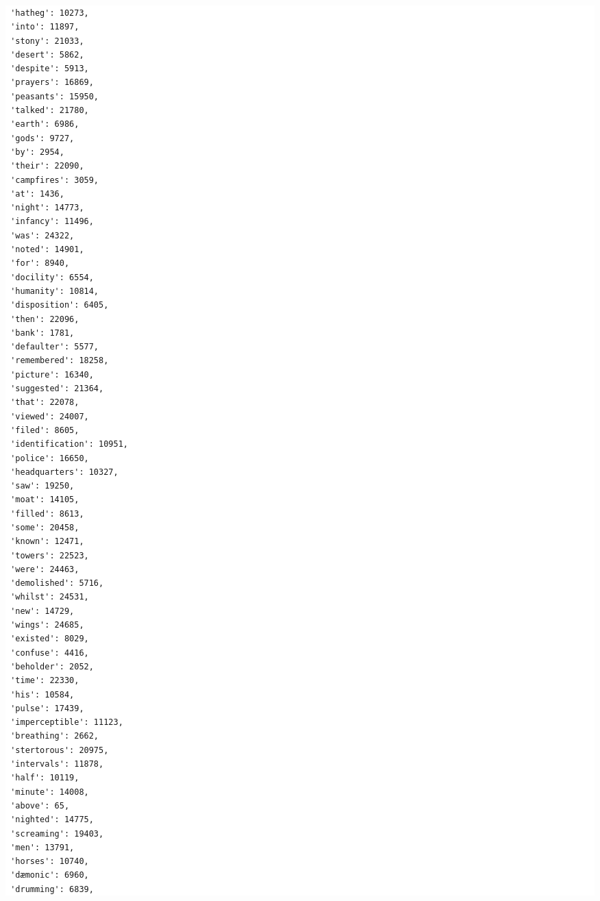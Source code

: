      'hatheg': 10273,
     'into': 11897,
     'stony': 21033,
     'desert': 5862,
     'despite': 5913,
     'prayers': 16869,
     'peasants': 15950,
     'talked': 21780,
     'earth': 6986,
     'gods': 9727,
     'by': 2954,
     'their': 22090,
     'campfires': 3059,
     'at': 1436,
     'night': 14773,
     'infancy': 11496,
     'was': 24322,
     'noted': 14901,
     'for': 8940,
     'docility': 6554,
     'humanity': 10814,
     'disposition': 6405,
     'then': 22096,
     'bank': 1781,
     'defaulter': 5577,
     'remembered': 18258,
     'picture': 16340,
     'suggested': 21364,
     'that': 22078,
     'viewed': 24007,
     'filed': 8605,
     'identification': 10951,
     'police': 16650,
     'headquarters': 10327,
     'saw': 19250,
     'moat': 14105,
     'filled': 8613,
     'some': 20458,
     'known': 12471,
     'towers': 22523,
     'were': 24463,
     'demolished': 5716,
     'whilst': 24531,
     'new': 14729,
     'wings': 24685,
     'existed': 8029,
     'confuse': 4416,
     'beholder': 2052,
     'time': 22330,
     'his': 10584,
     'pulse': 17439,
     'imperceptible': 11123,
     'breathing': 2662,
     'stertorous': 20975,
     'intervals': 11878,
     'half': 10119,
     'minute': 14008,
     'above': 65,
     'nighted': 14775,
     'screaming': 19403,
     'men': 13791,
     'horses': 10740,
     'dæmonic': 6960,
     'drumming': 6839,